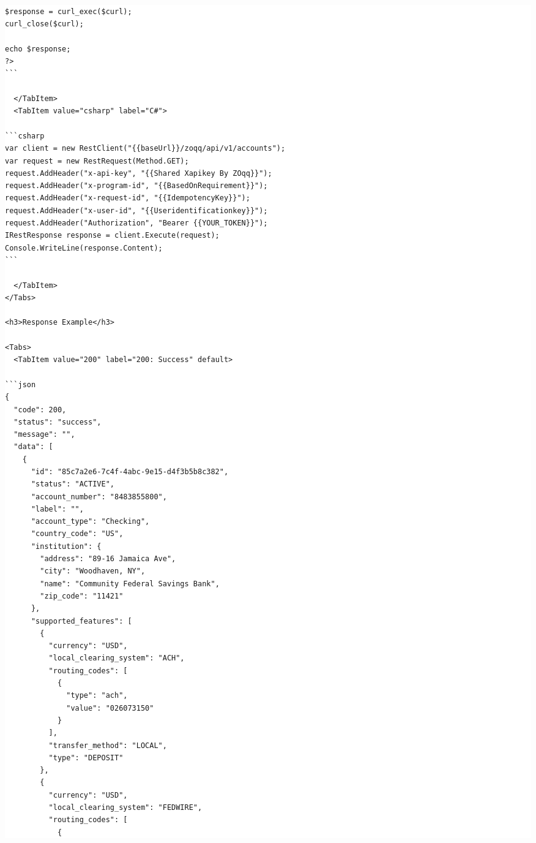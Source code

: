     $response = curl_exec($curl);
    curl_close($curl);
    
    echo $response;
    ?>
    ```
    
      </TabItem>
      <TabItem value="csharp" label="C#">
    
    ```csharp
    var client = new RestClient("{{baseUrl}}/zoqq/api/v1/accounts");
    var request = new RestRequest(Method.GET);
    request.AddHeader("x-api-key", "{{Shared Xapikey By ZOqq}}");
    request.AddHeader("x-program-id", "{{BasedOnRequirement}}");
    request.AddHeader("x-request-id", "{{IdempotencyKey}}");
    request.AddHeader("x-user-id", "{{Useridentificationkey}}");
    request.AddHeader("Authorization", "Bearer {{YOUR_TOKEN}}");
    IRestResponse response = client.Execute(request);
    Console.WriteLine(response.Content);
    ```
    
      </TabItem>
    </Tabs>
    
    <h3>Response Example</h3>
    
    <Tabs>
      <TabItem value="200" label="200: Success" default>
    
    ```json
    {
      "code": 200,
      "status": "success",
      "message": "",
      "data": [
        {
          "id": "85c7a2e6-7c4f-4abc-9e15-d4f3b5b8c382",
          "status": "ACTIVE",
          "account_number": "8483855800",
          "label": "",
          "account_type": "Checking",
          "country_code": "US",
          "institution": {
            "address": "89-16 Jamaica Ave",
            "city": "Woodhaven, NY",
            "name": "Community Federal Savings Bank",
            "zip_code": "11421"
          },
          "supported_features": [
            {
              "currency": "USD",
              "local_clearing_system": "ACH",
              "routing_codes": [
                {
                  "type": "ach",
                  "value": "026073150"
                }
              ],
              "transfer_method": "LOCAL",
              "type": "DEPOSIT"
            },
            {
              "currency": "USD",
              "local_clearing_system": "FEDWIRE",
              "routing_codes": [
                {